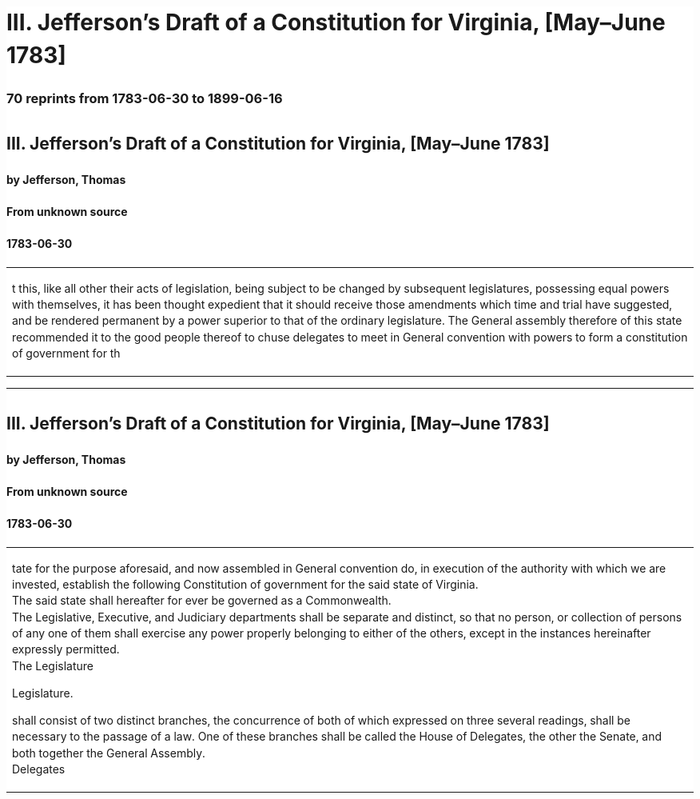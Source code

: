 
# III. Jefferson’s Draft of a Constitution for Virginia, [May–June 1783]

### 70 reprints from 1783-06-30 to 1899-06-16

## III. Jefferson’s Draft of a Constitution for Virginia, [May–June 1783]

#### by Jefferson, Thomas

#### From unknown source

#### 1783-06-30

<table style="width: 100%;"><tr><td style="width: 50%">

t this, like all other their acts of legislation, being subject to be changed by subsequent legislatures, possessing equal powers with themselves, it has been thought expedient that it should receive those amendments which time and trial have suggested, and be rendered permanent by a power superior to that of the ordinary legislature. The General assembly therefore of this state recommended it to the good people thereof to chuse delegates to meet in General convention with powers to form a constitution of government for th
</td></tr></table>

---

## III. Jefferson’s Draft of a Constitution for Virginia, [May–June 1783]

#### by Jefferson, Thomas

#### From unknown source

#### 1783-06-30

<table style="width: 100%;"><tr><td style="width: 50%">

tate for the purpose aforesaid, and now assembled in General convention do, in execution of the authority with which we are invested, establish the following Constitution of government for the said state of Virginia.  
The said state shall hereafter for ever be governed as a Commonwealth.  
The Legislative, Executive, and Judiciary departments shall be separate and distinct, so that no person, or collection of persons of any one of them shall exercise any power properly belonging to either of the others, except in the instances hereinafter expressly permitted.  
The Legislature  
  
  
Legislature.  
  
shall consist of two distinct branches, the concurrence of both of which expressed on three several readings, shall be necessary to the passage of a law. One of these branches  shall be called the House of Delegates, the other the Senate, and both together the General Assembly.  
Delegates  
  